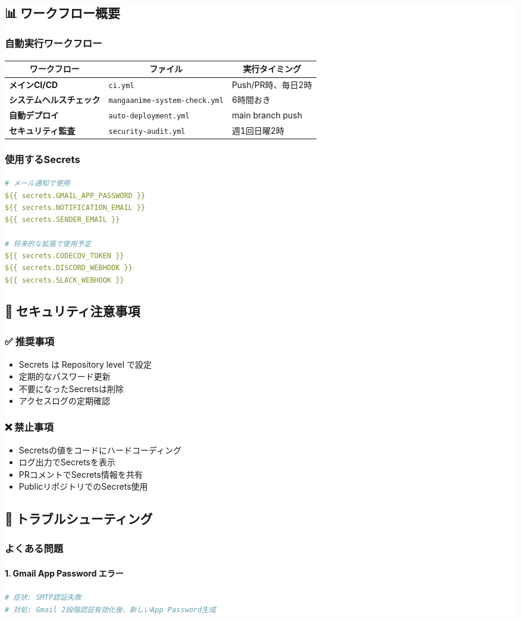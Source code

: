 ## 📊 **ワークフロー概要**

### 自動実行ワークフロー

| ワークフロー | ファイル | 実行タイミング |
|-------------|----------|---------------|
| **メインCI/CD** | `ci.yml` | Push/PR時、毎日2時 |
| **システムヘルスチェック** | `mangaanime-system-check.yml` | 6時間おき |
| **自動デプロイ** | `auto-deployment.yml` | main branch push |
| **セキュリティ監査** | `security-audit.yml` | 週1回日曜2時 |

### 使用するSecrets

```yaml
# メール通知で使用
${{ secrets.GMAIL_APP_PASSWORD }}
${{ secrets.NOTIFICATION_EMAIL }}
${{ secrets.SENDER_EMAIL }}

# 将来的な拡張で使用予定
${{ secrets.CODECOV_TOKEN }}
${{ secrets.DISCORD_WEBHOOK }}
${{ secrets.SLACK_WEBHOOK }}
```

## 🚨 **セキュリティ注意事項**

### ✅ **推奨事項**
- Secrets は Repository level で設定
- 定期的なパスワード更新
- 不要になったSecretsは削除
- アクセスログの定期確認

### ❌ **禁止事項**
- Secretsの値をコードにハードコーディング
- ログ出力でSecretsを表示
- PRコメントでSecrets情報を共有
- PublicリポジトリでのSecrets使用

## 🔧 **トラブルシューティング**

### よくある問題

#### 1. **Gmail App Password エラー**
```bash
# 症状: SMTP認証失敗
# 対処: Gmail 2段階認証有効化後、新しいApp Password生成
```
